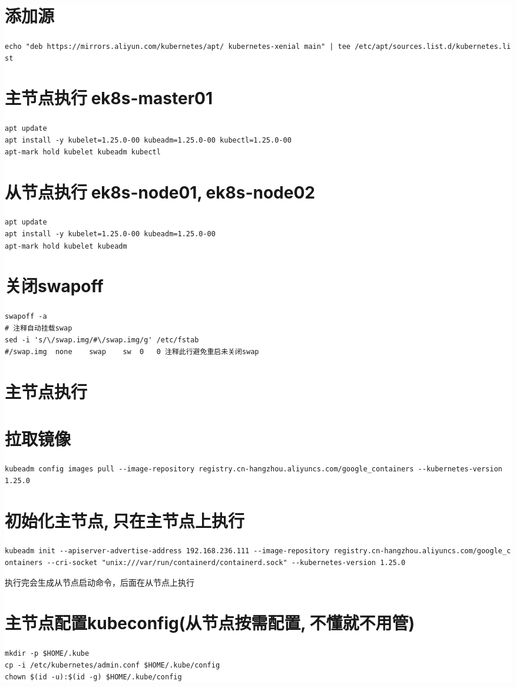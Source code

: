 # 添加源
```
echo "deb https://mirrors.aliyun.com/kubernetes/apt/ kubernetes-xenial main" | tee /etc/apt/sources.list.d/kubernetes.list
```

# 主节点执行 ek8s-master01 
```
apt update
apt install -y kubelet=1.25.0-00 kubeadm=1.25.0-00 kubectl=1.25.0-00
apt-mark hold kubelet kubeadm kubectl
```

# 从节点执行 ek8s-node01, ek8s-node02 
```
apt update
apt install -y kubelet=1.25.0-00 kubeadm=1.25.0-00
apt-mark hold kubelet kubeadm
```
# 关闭swapoff 
```
swapoff -a
# 注释自动挂载swap 
sed -i 's/\/swap.img/#\/swap.img/g' /etc/fstab
#/swap.img	none	swap	sw	0	0 注释此行避免重启未关闭swap
```


# 主节点执行 
# 拉取镜像 
```
kubeadm config images pull --image-repository registry.cn-hangzhou.aliyuncs.com/google_containers --kubernetes-version 1.25.0
```


# 初始化主节点, 只在主节点上执行 
```
kubeadm init --apiserver-advertise-address 192.168.236.111 --image-repository registry.cn-hangzhou.aliyuncs.com/google_containers --cri-socket "unix:///var/run/containerd/containerd.sock" --kubernetes-version 1.25.0
```
执行完会生成从节点启动命令，后面在从节点上执行  

# 主节点配置kubeconfig(从节点按需配置, 不懂就不用管) 
```
mkdir -p $HOME/.kube
cp -i /etc/kubernetes/admin.conf $HOME/.kube/config
chown $(id -u):$(id -g) $HOME/.kube/config
```
